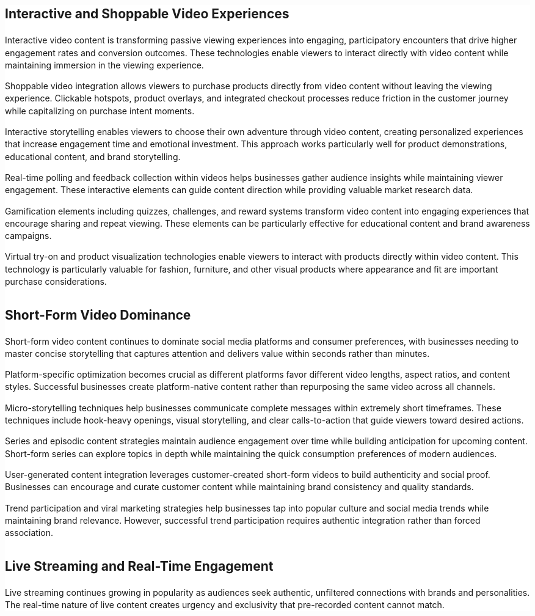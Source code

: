 ## Interactive and Shoppable Video Experiences

Interactive video content is transforming passive viewing experiences into engaging, participatory encounters that drive higher engagement rates and conversion outcomes. These technologies enable viewers to interact directly with video content while maintaining immersion in the viewing experience.

Shoppable video integration allows viewers to purchase products directly from video content without leaving the viewing experience. Clickable hotspots, product overlays, and integrated checkout processes reduce friction in the customer journey while capitalizing on purchase intent moments.

Interactive storytelling enables viewers to choose their own adventure through video content, creating personalized experiences that increase engagement time and emotional investment. This approach works particularly well for product demonstrations, educational content, and brand storytelling.

Real-time polling and feedback collection within videos helps businesses gather audience insights while maintaining viewer engagement. These interactive elements can guide content direction while providing valuable market research data.

Gamification elements including quizzes, challenges, and reward systems transform video content into engaging experiences that encourage sharing and repeat viewing. These elements can be particularly effective for educational content and brand awareness campaigns.

Virtual try-on and product visualization technologies enable viewers to interact with products directly within video content. This technology is particularly valuable for fashion, furniture, and other visual products where appearance and fit are important purchase considerations.

## Short-Form Video Dominance

Short-form video content continues to dominate social media platforms and consumer preferences, with businesses needing to master concise storytelling that captures attention and delivers value within seconds rather than minutes.

Platform-specific optimization becomes crucial as different platforms favor different video lengths, aspect ratios, and content styles. Successful businesses create platform-native content rather than repurposing the same video across all channels.

Micro-storytelling techniques help businesses communicate complete messages within extremely short timeframes. These techniques include hook-heavy openings, visual storytelling, and clear calls-to-action that guide viewers toward desired actions.

Series and episodic content strategies maintain audience engagement over time while building anticipation for upcoming content. Short-form series can explore topics in depth while maintaining the quick consumption preferences of modern audiences.

User-generated content integration leverages customer-created short-form videos to build authenticity and social proof. Businesses can encourage and curate customer content while maintaining brand consistency and quality standards.

Trend participation and viral marketing strategies help businesses tap into popular culture and social media trends while maintaining brand relevance. However, successful trend participation requires authentic integration rather than forced association.

## Live Streaming and Real-Time Engagement

Live streaming continues growing in popularity as audiences seek authentic, unfiltered connections with brands and personalities. The real-time nature of live content creates urgency and exclusivity that pre-recorded content cannot match.
